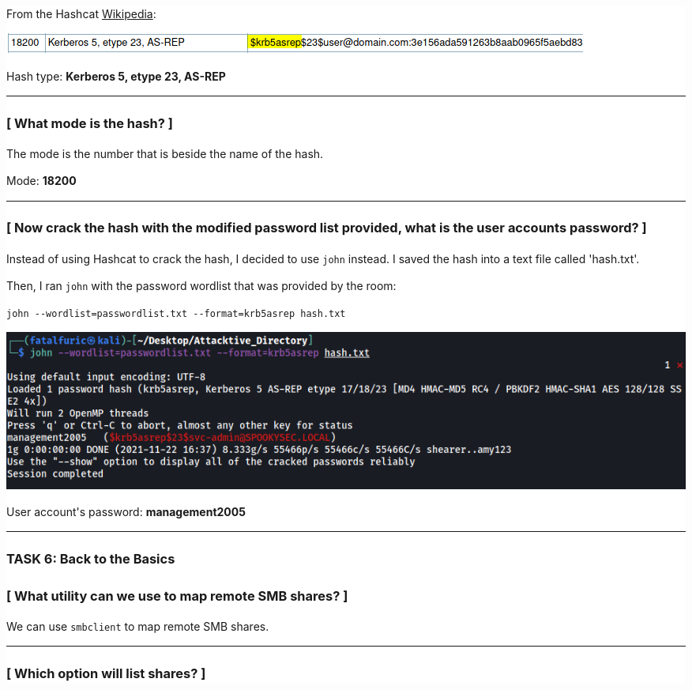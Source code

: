 From the Hashcat [Wikipedia](https://hashcat.net/wiki/doku.php?id=example_hashes):

![screenshot8](../assets/images/attacktive_directory/screenshot8.png)

Hash type: **Kerberos 5, etype 23, AS-REP**

---

### [ What mode is the hash? ]

The mode is the number that is beside the name of the hash.

Mode: **18200**

---

### [ Now crack the hash with the modified password list provided, what is the user accounts password? ]

Instead of using Hashcat to crack the hash, I decided to use `john` instead. I saved the hash into a text file called 'hash.txt'.

Then, I ran `john` with the password wordlist that was provided by the room:

```
john --wordlist=passwordlist.txt --format=krb5asrep hash.txt
```

![screenshot9](../assets/images/attacktive_directory/screenshot9.png)

User account's password: **management2005**

---

### TASK 6: Back to the Basics 

### [ What utility can we use to map remote SMB shares? ]

We can use `smbclient` to map remote SMB shares.

---

### [ Which option will list shares? ]
